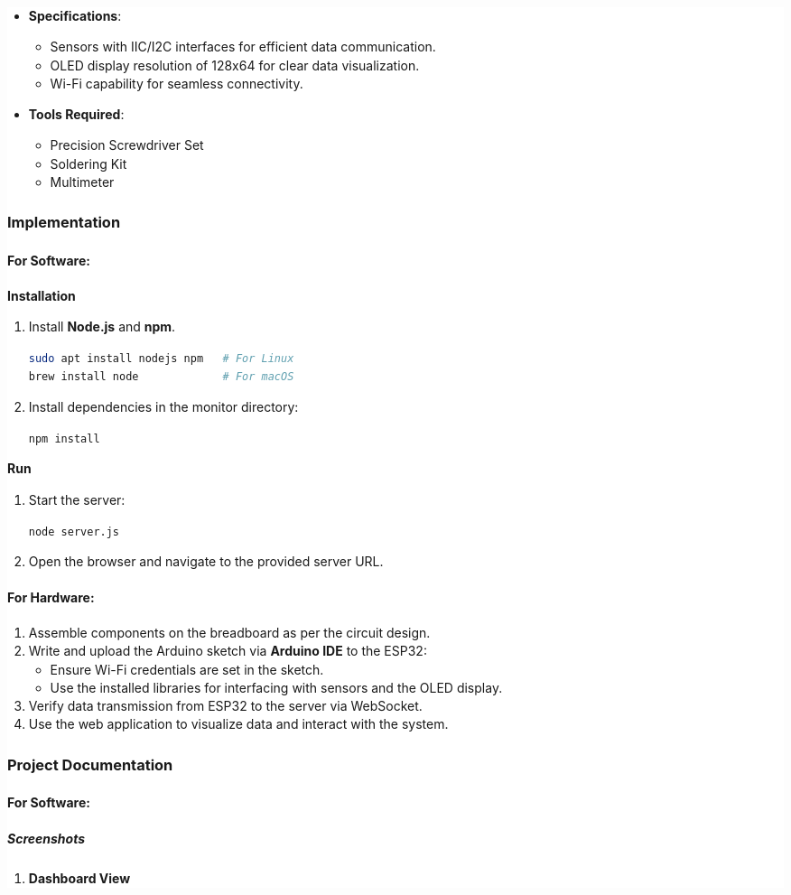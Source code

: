 - **Specifications**:  
  - Sensors with IIC/I2C interfaces for efficient data communication.  
  - OLED display resolution of 128x64 for clear data visualization.  
  - Wi-Fi capability for seamless connectivity.  

- **Tools Required**:  
  - Precision Screwdriver Set  
  - Soldering Kit  
  - Multimeter  

### Implementation  

#### For Software:  

**Installation**  
1. Install **Node.js** and **npm**.  
   ```bash  
   sudo apt install nodejs npm   # For Linux  
   brew install node             # For macOS  
   ```  
2. Install dependencies in the monitor directory:  
   ```bash  
   npm install
   ```  

**Run**  
1. Start the server:  
   ```bash  
   node server.js  
   ```  
2. Open the browser and navigate to the provided server URL.  

#### For Hardware:  
1. Assemble components on the breadboard as per the circuit design.  
2. Write and upload the Arduino sketch via **Arduino IDE** to the ESP32:  
   - Ensure Wi-Fi credentials are set in the sketch.  
   - Use the installed libraries for interfacing with sensors and the OLED display.  
3. Verify data transmission from ESP32 to the server via WebSocket.  
4. Use the web application to visualize data and interact with the system.  

### Project Documentation  

#### For Software:  

##### Screenshots  

1. **Dashboard View**  